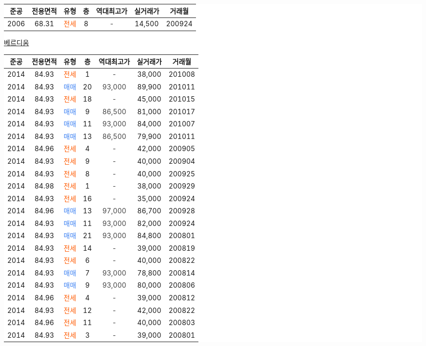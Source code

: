 |준공|전용면적|유형|층|역대최고가|실거래가|거래월|
|:---:|:---:|:---:|:---:|:---:|:---:|:---:|
|2006|68.31|<span style="color:#ff5a00">전세</span>|8|<span style="color:#444444">-</span>|14,500|200924|

[베르디움](https://search.naver.com/search.naver?query=%EB%8C%80%EC%A0%84%EA%B4%91%EC%97%AD%EC%8B%9C+%EC%9C%A0%EC%84%B1%EA%B5%AC+%EB%B4%89%EB%AA%85%EB%8F%99+%EB%B2%A0%EB%A5%B4%EB%94%94%EC%9B%80)

|준공|전용면적|유형|층|역대최고가|실거래가|거래월|
|:---:|:---:|:---:|:---:|:---:|:---:|:---:|
|2014|84.93|<span style="color:#ff5a00">전세</span>|1|<span style="color:#444444">-</span>|38,000|201008|
|2014|84.93|<span style="color:#4285f3">매매</span>|20|<span style="color:#444444">93,000</span>|89,900|201011|
|2014|84.93|<span style="color:#ff5a00">전세</span>|18|<span style="color:#444444">-</span>|45,000|201015|
|2014|84.93|<span style="color:#4285f3">매매</span>|9|<span style="color:#444444">86,500</span>|81,000|201017|
|2014|84.93|<span style="color:#4285f3">매매</span>|11|<span style="color:#444444">93,000</span>|84,000|201007|
|2014|84.93|<span style="color:#4285f3">매매</span>|13|<span style="color:#444444">86,500</span>|79,900|201011|
|2014|84.96|<span style="color:#ff5a00">전세</span>|4|<span style="color:#444444">-</span>|42,000|200905|
|2014|84.93|<span style="color:#ff5a00">전세</span>|9|<span style="color:#444444">-</span>|40,000|200904|
|2014|84.93|<span style="color:#ff5a00">전세</span>|8|<span style="color:#444444">-</span>|40,000|200925|
|2014|84.98|<span style="color:#ff5a00">전세</span>|1|<span style="color:#444444">-</span>|38,000|200929|
|2014|84.93|<span style="color:#ff5a00">전세</span>|16|<span style="color:#444444">-</span>|35,000|200924|
|2014|84.96|<span style="color:#4285f3">매매</span>|13|<span style="color:#444444">97,000</span>|86,700|200928|
|2014|84.93|<span style="color:#4285f3">매매</span>|11|<span style="color:#444444">93,000</span>|82,000|200924|
|2014|84.93|<span style="color:#4285f3">매매</span>|21|<span style="color:#444444">93,000</span>|84,800|200801|
|2014|84.93|<span style="color:#ff5a00">전세</span>|14|<span style="color:#444444">-</span>|39,000|200819|
|2014|84.93|<span style="color:#ff5a00">전세</span>|6|<span style="color:#444444">-</span>|40,000|200822|
|2014|84.93|<span style="color:#4285f3">매매</span>|7|<span style="color:#444444">93,000</span>|78,800|200814|
|2014|84.93|<span style="color:#4285f3">매매</span>|9|<span style="color:#444444">93,000</span>|80,000|200806|
|2014|84.96|<span style="color:#ff5a00">전세</span>|4|<span style="color:#444444">-</span>|39,000|200812|
|2014|84.93|<span style="color:#ff5a00">전세</span>|12|<span style="color:#444444">-</span>|42,000|200822|
|2014|84.96|<span style="color:#ff5a00">전세</span>|11|<span style="color:#444444">-</span>|40,000|200803|
|2014|84.93|<span style="color:#ff5a00">전세</span>|3|<span style="color:#444444">-</span>|39,000|200801|


<script async src="//pagead2.googlesyndication.com/pagead/js/adsbygoogle.js"></script>

<ins class="adsbygoogle"
     style="display:block"
     data-ad-client="ca-pub-2446590836940007"
     data-ad-slot="1659523306"
     data-ad-format="auto"
     data-full-width-responsive="true"></ins>
<script>
(adsbygoogle = window.adsbygoogle || []).push({});
</script>
